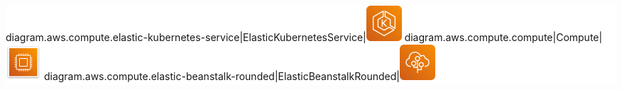 diagram.aws.compute.elastic-kubernetes-service|ElasticKubernetesService|<img src="../resources/aws/compute/elastic-kubernetes-service.png" width="50px" />
diagram.aws.compute.compute|Compute|<img src="../resources/aws/compute/compute.png" width="50px" />
diagram.aws.compute.elastic-beanstalk-rounded|ElasticBeanstalkRounded|<img src="../resources/aws/compute/elastic-beanstalk-rounded.png" width="50px" />